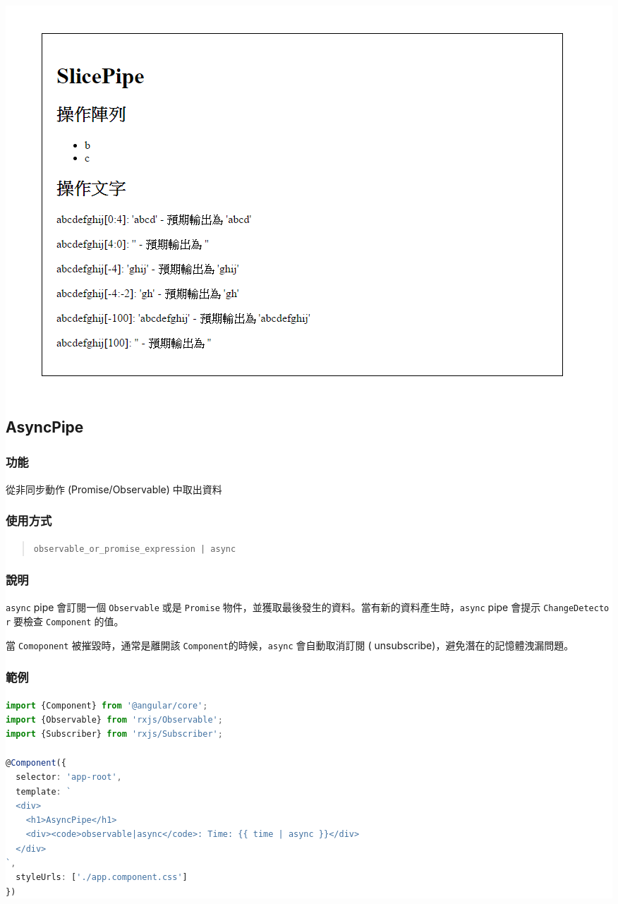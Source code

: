 ![](images/34512030522_8b45394b1e_o.png)

## AsyncPipe

### 功能

從非同步動作 (Promise/Observable) 中取出資料

### 使用方式

> `observable_or_promise_expression | async`

### 說明

`async` pipe 會訂閱一個 `Observable` 或是 `Promise` 物件，並獲取最後發生的資料。當有新的資料產生時，`async` pipe 會提示 `ChangeDetector` 要檢查 `Component` 的值。

當 `Comoponent` 被摧毀時，通常是離開該 `Component`的時候，`async` 會自動取消訂閱 ( unsubscribe)，避免潛在的記憶體洩漏問題。

### 範例

```typescript
import {Component} from '@angular/core';
import {Observable} from 'rxjs/Observable';
import {Subscriber} from 'rxjs/Subscriber';

@Component({
  selector: 'app-root',
  template: `
  <div>
    <h1>AsyncPipe</h1>
    <div><code>observable|async</code>: Time: {{ time | async }}</div>
  </div>
`,
  styleUrls: ['./app.component.css']
})
```